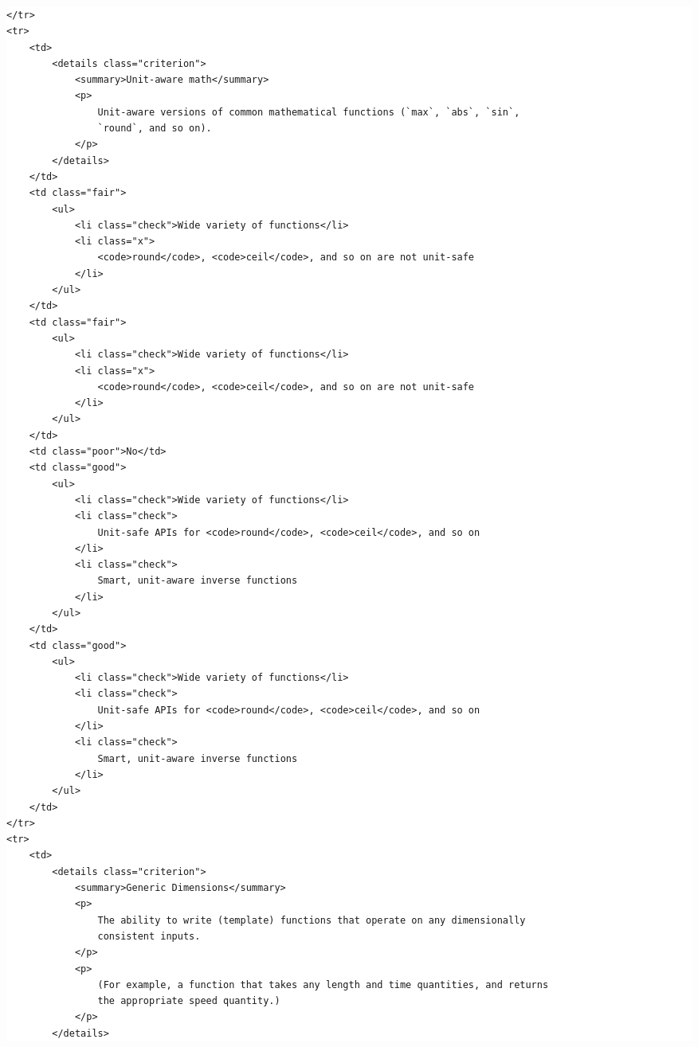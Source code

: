     </tr>
    <tr>
        <td>
            <details class="criterion">
                <summary>Unit-aware math</summary>
                <p>
                    Unit-aware versions of common mathematical functions (`max`, `abs`, `sin`,
                    `round`, and so on).
                </p>
            </details>
        </td>
        <td class="fair">
            <ul>
                <li class="check">Wide variety of functions</li>
                <li class="x">
                    <code>round</code>, <code>ceil</code>, and so on are not unit-safe
                </li>
            </ul>
        </td>
        <td class="fair">
            <ul>
                <li class="check">Wide variety of functions</li>
                <li class="x">
                    <code>round</code>, <code>ceil</code>, and so on are not unit-safe
                </li>
            </ul>
        </td>
        <td class="poor">No</td>
        <td class="good">
            <ul>
                <li class="check">Wide variety of functions</li>
                <li class="check">
                    Unit-safe APIs for <code>round</code>, <code>ceil</code>, and so on
                </li>
                <li class="check">
                    Smart, unit-aware inverse functions
                </li>
            </ul>
        </td>
        <td class="good">
            <ul>
                <li class="check">Wide variety of functions</li>
                <li class="check">
                    Unit-safe APIs for <code>round</code>, <code>ceil</code>, and so on
                </li>
                <li class="check">
                    Smart, unit-aware inverse functions
                </li>
            </ul>
        </td>
    </tr>
    <tr>
        <td>
            <details class="criterion">
                <summary>Generic Dimensions</summary>
                <p>
                    The ability to write (template) functions that operate on any dimensionally
                    consistent inputs.
                </p>
                <p>
                    (For example, a function that takes any length and time quantities, and returns
                    the appropriate speed quantity.)
                </p>
            </details>
